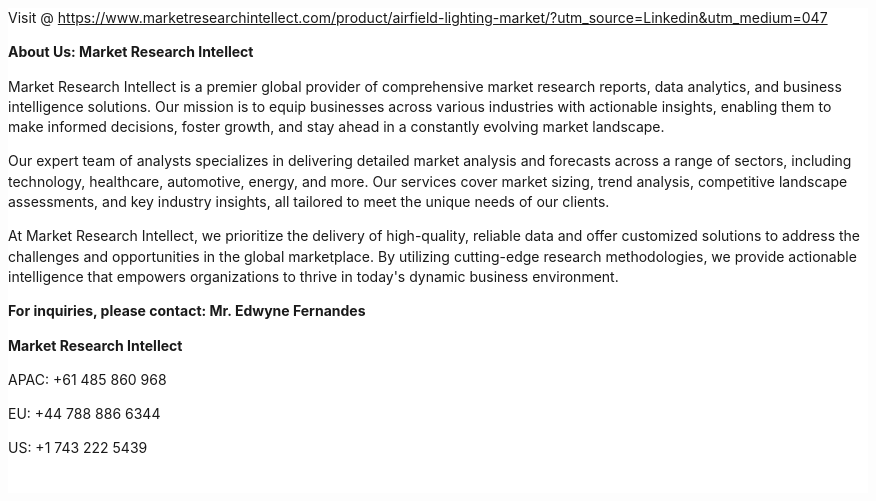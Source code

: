 Visit @</strong>&nbsp;<a href="https://www.marketresearchintellect.com/product/airfield-lighting-market/?utm_source=Linkedin&utm_medium=047">https://www.marketresearchintellect.com/product/airfield-lighting-market/?utm_source=Linkedin&utm_medium=047</a></span></p><p><strong>About Us: Market Research Intellect</strong></p><p>Market Research Intellect is a premier global provider of comprehensive market research reports, data analytics, and business intelligence solutions. Our mission is to equip businesses across various industries with actionable insights, enabling them to make informed decisions, foster growth, and stay ahead in a constantly evolving market landscape.</p><p>Our expert team of analysts specializes in delivering detailed market analysis and forecasts across a range of sectors, including technology, healthcare, automotive, energy, and more. Our services cover market sizing, trend analysis, competitive landscape assessments, and key industry insights, all tailored to meet the unique needs of our clients.</p><p>At Market Research Intellect, we prioritize the delivery of high-quality, reliable data and offer customized solutions to address the challenges and opportunities in the global marketplace. By utilizing cutting-edge research methodologies, we provide actionable intelligence that empowers organizations to thrive in today's dynamic business environment.</p><p><strong>For inquiries, please contact: Mr. Edwyne Fernandes</strong></p><p><strong>Market Research Intellect</strong></p><p>APAC: +61 485 860 968</p><p>EU: +44 788 886 6344</p><p>US: +1 743 222 5439</p></div><div class="article-main__content" data-test-id="publishing-text-block">&nbsp;</div>
